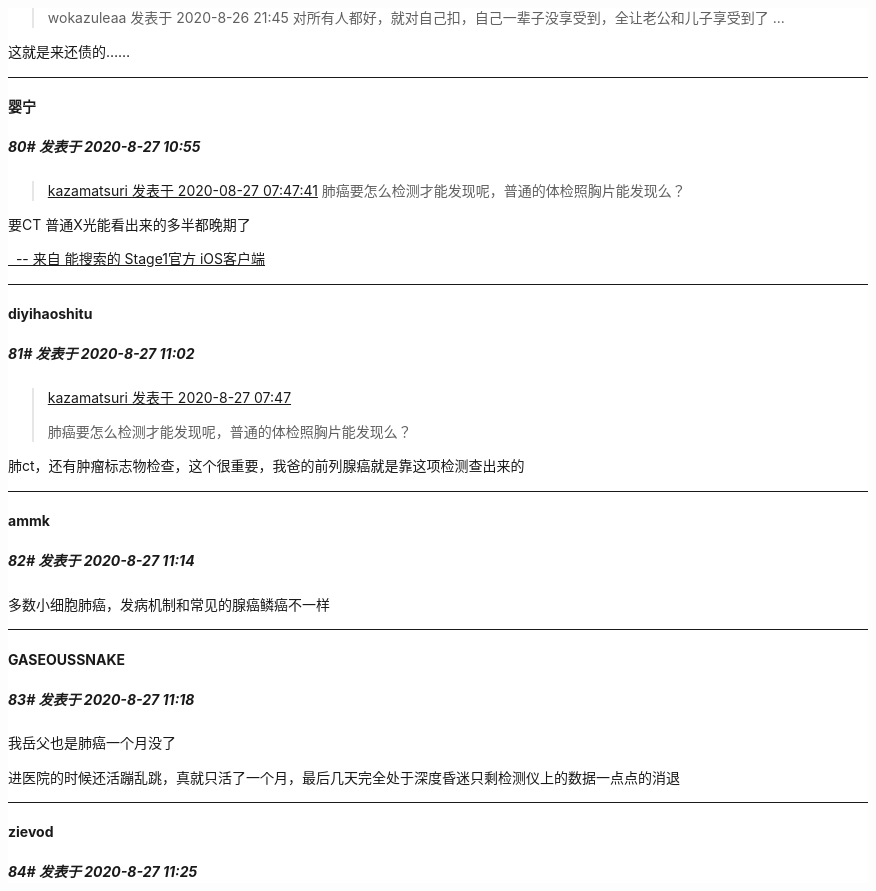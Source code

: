
<blockquote>wokazuleaa 发表于 2020-8-26 21:45
对所有人都好，就对自己扣，自己一辈子没享受到，全让老公和儿子享受到了 ...</blockquote>
这就是来还债的……


-----

####  婴宁  
##### 80#       发表于 2020-8-27 10:55


<blockquote><a href="httphttps://bbs.saraba1st.com/2b/forum.php?mod=redirect&amp;goto=findpost&amp;pid=48561695&amp;ptid=1956714" target="_blank">kazamatsuri 发表于 2020-08-27 07:47:41</a>
肺癌要怎么检测才能发现呢，普通的体检照胸片能发现么？</blockquote>要CT
普通X光能看出来的多半都晚期了

[  -- 来自 能搜索的 Stage1官方 iOS客户端](https://itunes.apple.com/fi/app/saraba1st/id1221237470?mt=8)


-----

####  diyihaoshitu  
##### 81#       发表于 2020-8-27 11:02


<blockquote><a href="httphttps://bbs.saraba1st.com/2b/forum.php?mod=redirect&amp;goto=findpost&amp;pid=48561695&amp;ptid=1956714" target="_blank">kazamatsuri 发表于 2020-8-27 07:47</a>

肺癌要怎么检测才能发现呢，普通的体检照胸片能发现么？</blockquote>
肺ct，还有肿瘤标志物检查，这个很重要，我爸的前列腺癌就是靠这项检测查出来的


-----

####  ammk  
##### 82#       发表于 2020-8-27 11:14


多数小细胞肺癌，发病机制和常见的腺癌鳞癌不一样


-----

####  GASEOUSSNAKE  
##### 83#       发表于 2020-8-27 11:18


我岳父也是肺癌一个月没了


进医院的时候还活蹦乱跳，真就只活了一个月，最后几天完全处于深度昏迷只剩检测仪上的数据一点点的消退


-----

####  zievod  
##### 84#       发表于 2020-8-27 11:25

